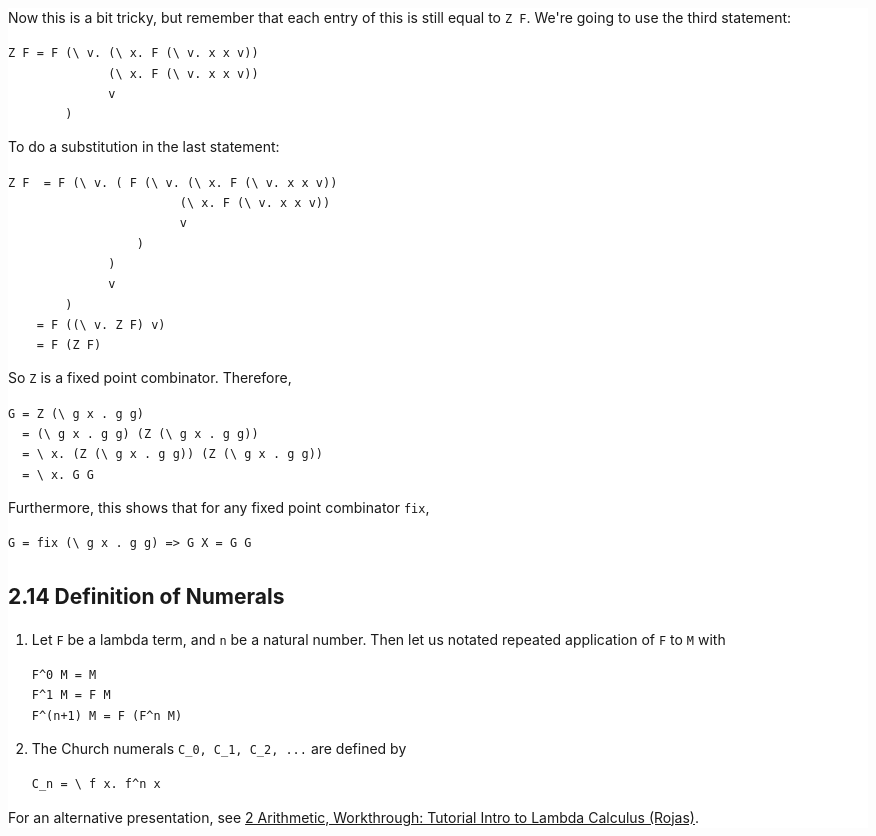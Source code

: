 Now this is a bit tricky, but remember that each entry of this is still equal
to `Z F`. We're going to use the third statement:

```
Z F = F (\ v. (\ x. F (\ v. x x v)) 
              (\ x. F (\ v. x x v)) 
              v
        )
```

To do a substitution in the last statement:
```
Z F  = F (\ v. ( F (\ v. (\ x. F (\ v. x x v)) 
                        (\ x. F (\ v. x x v)) 
                        v   
                  ) 
              )
              v 
        )
    = F ((\ v. Z F) v)
    = F (Z F) 
```

So `Z` is a fixed point combinator. Therefore,

```
G = Z (\ g x . g g) 
  = (\ g x . g g) (Z (\ g x . g g))
  = \ x. (Z (\ g x . g g)) (Z (\ g x . g g))
  = \ x. G G
```

Furthermore, this shows that for any fixed point combinator `fix`,
```
G = fix (\ g x . g g) => G X = G G
```

## 2.14 Definition of Numerals

1.  Let `F` be a lambda term, and `n` be a natural number. Then let us
    notated repeated application of `F` to `M` with
  
    ```
    F^0 M = M
    F^1 M = F M
    F^(n+1) M = F (F^n M)
    ```

2.  The Church numerals `C_0, C_1, C_2, ...` are defined by
  
    ```
    C_n = \ f x. f^n x
    ```

For an alternative presentation, see [2 Arithmetic, Workthrough: Tutorial
Intro to Lambda Calculus
(Rojas)](/posts/workthrough-lambda-calculus-rojas.html#arithmetic).
